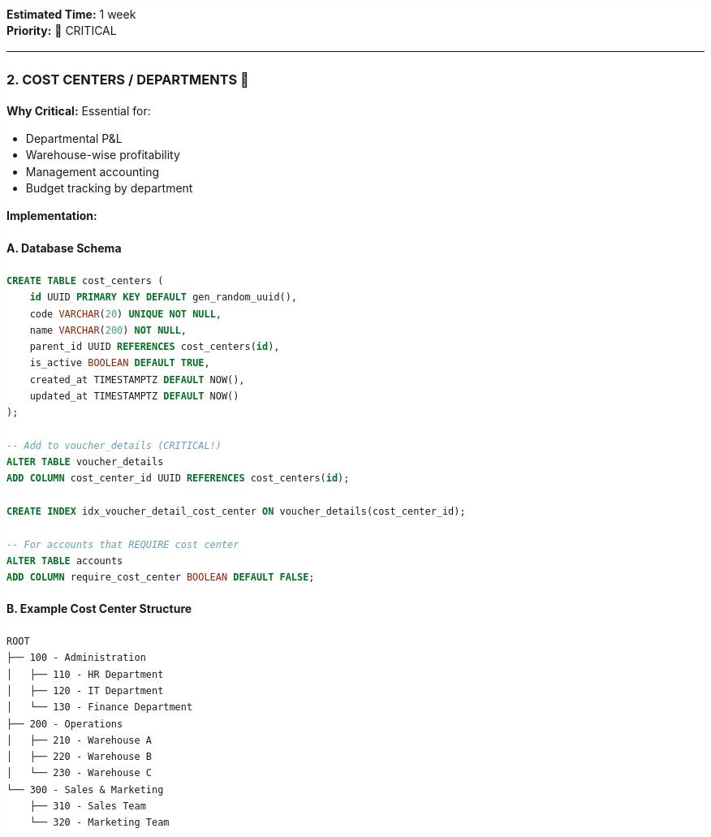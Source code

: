 **Estimated Time:** 1 week  
**Priority:** 🔴 CRITICAL

---

### **2. COST CENTERS / DEPARTMENTS** 🔴

**Why Critical:** Essential for:
- Departmental P&L
- Warehouse-wise profitability
- Management accounting
- Budget tracking by department

**Implementation:**

#### **A. Database Schema**
```sql
CREATE TABLE cost_centers (
    id UUID PRIMARY KEY DEFAULT gen_random_uuid(),
    code VARCHAR(20) UNIQUE NOT NULL,
    name VARCHAR(200) NOT NULL,
    parent_id UUID REFERENCES cost_centers(id),
    is_active BOOLEAN DEFAULT TRUE,
    created_at TIMESTAMPTZ DEFAULT NOW(),
    updated_at TIMESTAMPTZ DEFAULT NOW()
);

-- Add to voucher_details (CRITICAL!)
ALTER TABLE voucher_details 
ADD COLUMN cost_center_id UUID REFERENCES cost_centers(id);

CREATE INDEX idx_voucher_detail_cost_center ON voucher_details(cost_center_id);

-- For accounts that REQUIRE cost center
ALTER TABLE accounts 
ADD COLUMN require_cost_center BOOLEAN DEFAULT FALSE;
```

#### **B. Example Cost Center Structure**
```
ROOT
├── 100 - Administration
│   ├── 110 - HR Department
│   ├── 120 - IT Department
│   └── 130 - Finance Department
├── 200 - Operations
│   ├── 210 - Warehouse A
│   ├── 220 - Warehouse B
│   └── 230 - Warehouse C
└── 300 - Sales & Marketing
    ├── 310 - Sales Team
    └── 320 - Marketing Team
```
